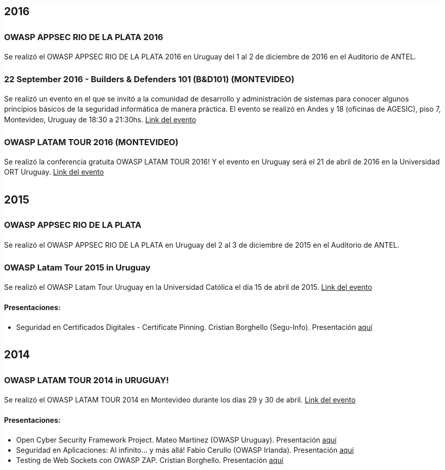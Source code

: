 

## 2016

### OWASP APPSEC RIO DE LA PLATA 2016
Se realizó el OWASP APPSEC RIO DE LA PLATA 2016 en Uruguay del 1 al 2 de diciembre de 2016 en el Auditorio de ANTEL.


### 22 September 2016 - Builders & Defenders 101 (B&D101) (MONTEVIDEO)
Se realizó un evento en el que se invitó a la comunidad de desarrollo y administración de sistemas para conocer algunos principios básicos de la seguridad informática de manera práctica. El evento se realizó en Andes y 18 (oficinas de AGESIC), piso 7, Montevideo, Uruguay de 18:30 a 21:30hs. [Link del evento](https://www.eventbrite.com/e/builders-defenders-101-bd101-tickets-27423701028)


### OWASP LATAM TOUR 2016 (MONTEVIDEO)
Se realizó la conferencia gratuita OWASP LATAM TOUR 2016! Y el evento en Uruguay será el 21 de abril de 2016 en la Universidad ORT Uruguay. [Link del evento](https://wiki.owasp.org/index.php/LatamTour2016#tab=URUGUAY)



## 2015

### OWASP APPSEC RIO DE LA PLATA
Se realizó el OWASP APPSEC RIO DE LA PLATA en Uruguay del 2 al 3 de diciembre de 2015 en el Auditorio de ANTEL.


### OWASP Latam Tour 2015 in Uruguay
Se realizó el OWASP Latam Tour Uruguay en la Universidad Católica el día 15 de abril de 2015. [Link del evento](https://wiki.owasp.org/index.php/LatamTour2015#URUGUAY)

#### Presentaciones:
* Seguridad en Certificados Digitales - Certificate Pinning. Cristian Borghello (Segu-Info). Presentación [aquí](https://drive.google.com/file/d/1gCKjKJT1lV6pc_B1sqN-2AzCOaSh78Tq/view?usp=sharing)



## 2014

### OWASP LATAM TOUR 2014 in URUGUAY!
Se realizó el OWASP LATAM TOUR 2014 en Montevideo durante los días 29 y 30 de abril. [Link del evento](https://wiki.owasp.org/index.php/LatamTour2014)

#### Presentaciones:
* Open Cyber Security Framework Project. Mateo Martinez (OWASP Uruguay). Presentación [aquí](https://drive.google.com/file/d/1dJUmcGqic1fsKSb0sf5J1J0GJqB9Rj3y/view?usp=sharing)
* Seguridad en Aplicaciones: Al infinito... y más allá!	Fabio Cerullo (OWASP Irlanda). Presentación [aquí](https://drive.google.com/file/d/1-FvuWyXPRAKUziSyrK8lfZ0BJq1-_UlZ/view?usp=sharing)
* Testing de Web Sockets con OWASP ZAP. Cristian Borghello. Presentación [aquí](https://drive.google.com/file/d/1hIE1O6T8vwji_f6i_4kSu1kyJ8L1I8jX/view?usp=sharing)
